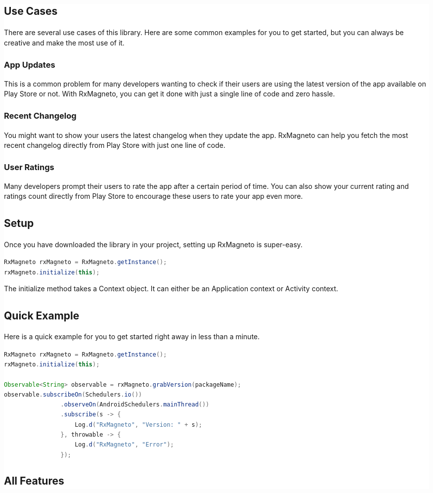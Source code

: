 ## Use Cases

There are several use cases of this library. Here are some common examples for you to get started, but you can always be creative and make the most use of it.

### App Updates

This is a common problem for many developers wanting to check if their users are using the latest version of the app available on Play Store or not. With RxMagneto, you can get it done with just a single line of code and zero hassle.

### Recent Changelog

You might want to show your users the latest changelog when they update the app. RxMagneto can help you fetch the most recent changelog directly from Play Store with just one line of code.

### User Ratings

Many developers prompt their users to rate the app after a certain period of time. You can also show your current rating and ratings count directly from Play Store to encourage these users to rate your app even more.

## Setup

Once you have downloaded the library in your project, setting up RxMagneto is super-easy.

```java
RxMagneto rxMagneto = RxMagneto.getInstance();
rxMagneto.initialize(this);
```

The initialize method takes a Context object. It can either be an Application context or Activity context.


## Quick Example

Here is a quick example for you to get started right away in less than a minute.

```java
RxMagneto rxMagneto = RxMagneto.getInstance();
rxMagneto.initialize(this);

Observable<String> observable = rxMagneto.grabVersion(packageName);
observable.subscribeOn(Schedulers.io())
                .observeOn(AndroidSchedulers.mainThread())
                .subscribe(s -> { 
                    Log.d("RxMagneto", "Version: " + s);
                }, throwable -> {
                    Log.d("RxMagneto", "Error");
                });
```

## All Features
